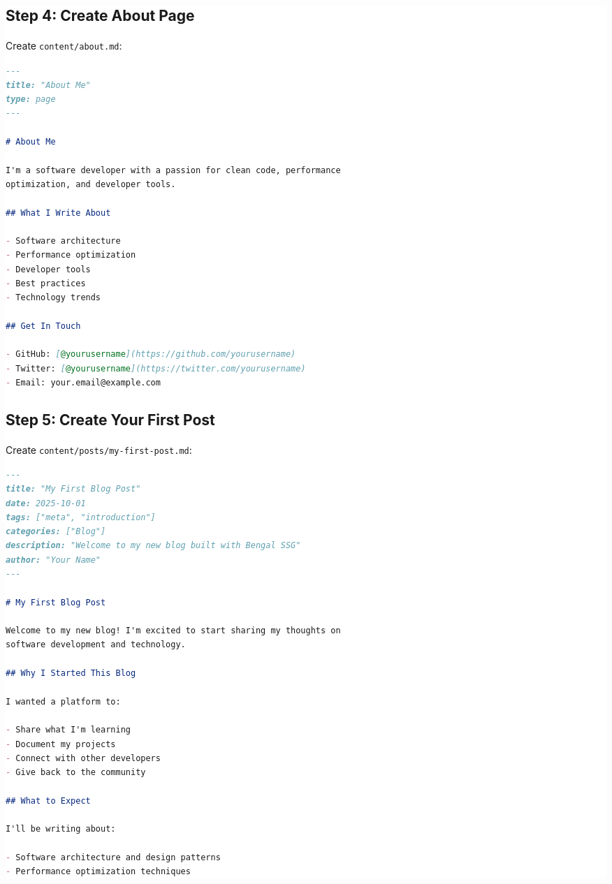 ## Step 4: Create About Page

Create `content/about.md`:

```markdown
---
title: "About Me"
type: page
---

# About Me

I'm a software developer with a passion for clean code, performance
optimization, and developer tools.

## What I Write About

- Software architecture
- Performance optimization
- Developer tools
- Best practices
- Technology trends

## Get In Touch

- GitHub: [@yourusername](https://github.com/yourusername)
- Twitter: [@yourusername](https://twitter.com/yourusername)
- Email: your.email@example.com
```

## Step 5: Create Your First Post

Create `content/posts/my-first-post.md`:

```markdown
---
title: "My First Blog Post"
date: 2025-10-01
tags: ["meta", "introduction"]
categories: ["Blog"]
description: "Welcome to my new blog built with Bengal SSG"
author: "Your Name"
---

# My First Blog Post

Welcome to my new blog! I'm excited to start sharing my thoughts on
software development and technology.

## Why I Started This Blog

I wanted a platform to:

- Share what I'm learning
- Document my projects
- Connect with other developers
- Give back to the community

## What to Expect

I'll be writing about:

- Software architecture and design patterns
- Performance optimization techniques
```
